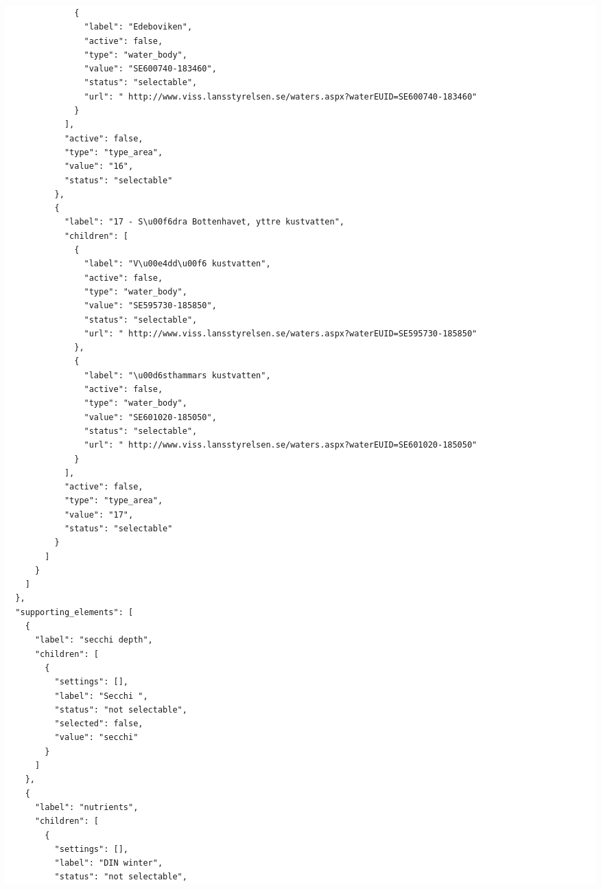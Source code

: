 ```
              {
                "label": "Edeboviken",
                "active": false,
                "type": "water_body",
                "value": "SE600740-183460",
                "status": "selectable",
                "url": " http://www.viss.lansstyrelsen.se/waters.aspx?waterEUID=SE600740-183460"
              }
            ],
            "active": false,
            "type": "type_area",
            "value": "16",
            "status": "selectable"
          },
          {
            "label": "17 - S\u00f6dra Bottenhavet, yttre kustvatten",
            "children": [
              {
                "label": "V\u00e4dd\u00f6 kustvatten",
                "active": false,
                "type": "water_body",
                "value": "SE595730-185850",
                "status": "selectable",
                "url": " http://www.viss.lansstyrelsen.se/waters.aspx?waterEUID=SE595730-185850"
              },
              {
                "label": "\u00d6sthammars kustvatten",
                "active": false,
                "type": "water_body",
                "value": "SE601020-185050",
                "status": "selectable",
                "url": " http://www.viss.lansstyrelsen.se/waters.aspx?waterEUID=SE601020-185050"
              }
            ],
            "active": false,
            "type": "type_area",
            "value": "17",
            "status": "selectable"
          }
        ]
      }
    ]
  },
  "supporting_elements": [
    {
      "label": "secchi depth",
      "children": [
        {
          "settings": [],
          "label": "Secchi ",
          "status": "not selectable",
          "selected": false,
          "value": "secchi"
        }
      ]
    },
    {
      "label": "nutrients",
      "children": [
        {
          "settings": [],
          "label": "DIN winter",
          "status": "not selectable",
```